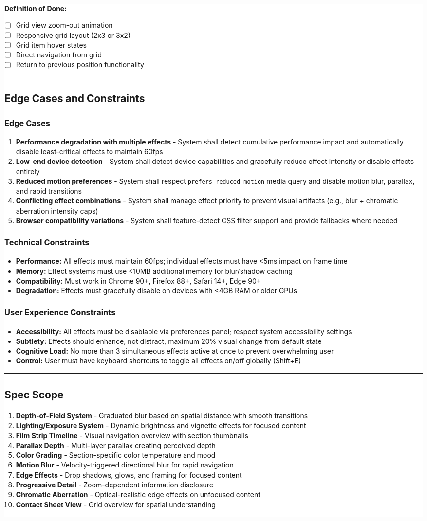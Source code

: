 **Definition of Done:**
- [ ] Grid view zoom-out animation
- [ ] Responsive grid layout (2x3 or 3x2)
- [ ] Grid item hover states
- [ ] Direct navigation from grid
- [ ] Return to previous position functionality

---

## Edge Cases and Constraints

### Edge Cases

1. **Performance degradation with multiple effects** - System shall detect cumulative performance impact and automatically disable least-critical effects to maintain 60fps
2. **Low-end device detection** - System shall detect device capabilities and gracefully reduce effect intensity or disable effects entirely
3. **Reduced motion preferences** - System shall respect `prefers-reduced-motion` media query and disable motion blur, parallax, and rapid transitions
4. **Conflicting effect combinations** - System shall manage effect priority to prevent visual artifacts (e.g., blur + chromatic aberration intensity caps)
5. **Browser compatibility variations** - System shall feature-detect CSS filter support and provide fallbacks where needed

### Technical Constraints

- **Performance:** All effects must maintain 60fps; individual effects must have <5ms impact on frame time
- **Memory:** Effect systems must use <10MB additional memory for blur/shadow caching
- **Compatibility:** Must work in Chrome 90+, Firefox 88+, Safari 14+, Edge 90+
- **Degradation:** Effects must gracefully disable on devices with <4GB RAM or older GPUs

### User Experience Constraints

- **Accessibility:** All effects must be disablable via preferences panel; respect system accessibility settings
- **Subtlety:** Effects should enhance, not distract; maximum 20% visual change from default state
- **Cognitive Load:** No more than 3 simultaneous effects active at once to prevent overwhelming user
- **Control:** User must have keyboard shortcuts to toggle all effects on/off globally (Shift+E)

---

## Spec Scope

1. **Depth-of-Field System** - Graduated blur based on spatial distance with smooth transitions
2. **Lighting/Exposure System** - Dynamic brightness and vignette effects for focused content
3. **Film Strip Timeline** - Visual navigation overview with section thumbnails
4. **Parallax Depth** - Multi-layer parallax creating perceived depth
5. **Color Grading** - Section-specific color temperature and mood
6. **Motion Blur** - Velocity-triggered directional blur for rapid navigation
7. **Edge Effects** - Drop shadows, glows, and framing for focused content
8. **Progressive Detail** - Zoom-dependent information disclosure
9. **Chromatic Aberration** - Optical-realistic edge effects on unfocused content
10. **Contact Sheet View** - Grid overview for spatial understanding

---